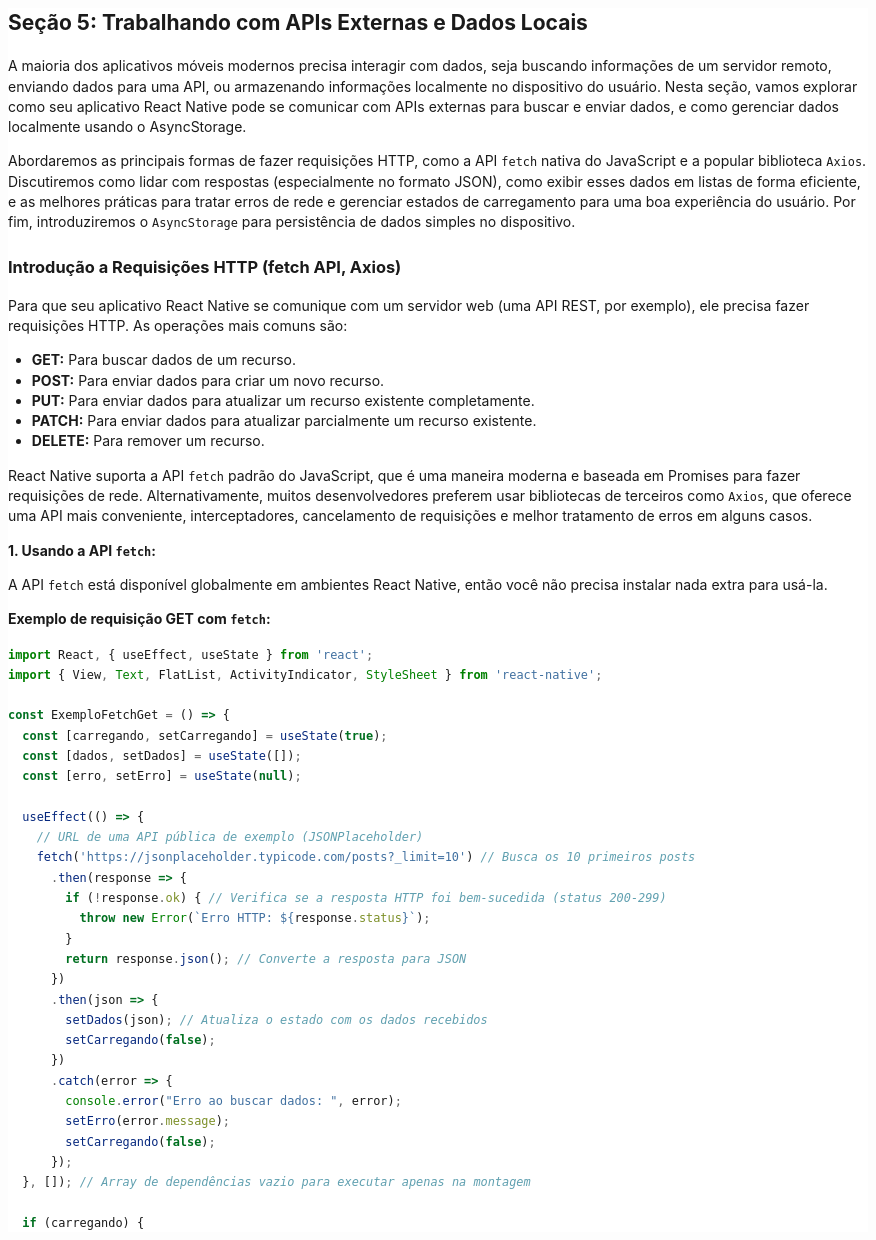 ## Seção 5: Trabalhando com APIs Externas e Dados Locais

A maioria dos aplicativos móveis modernos precisa interagir com dados, seja buscando informações de um servidor remoto, enviando dados para uma API, ou armazenando informações localmente no dispositivo do usuário. Nesta seção, vamos explorar como seu aplicativo React Native pode se comunicar com APIs externas para buscar e enviar dados, e como gerenciar dados localmente usando o AsyncStorage.

Abordaremos as principais formas de fazer requisições HTTP, como a API `fetch` nativa do JavaScript e a popular biblioteca `Axios`. Discutiremos como lidar com respostas (especialmente no formato JSON), como exibir esses dados em listas de forma eficiente, e as melhores práticas para tratar erros de rede e gerenciar estados de carregamento para uma boa experiência do usuário. Por fim, introduziremos o `AsyncStorage` para persistência de dados simples no dispositivo.

### Introdução a Requisições HTTP (fetch API, Axios)

Para que seu aplicativo React Native se comunique com um servidor web (uma API REST, por exemplo), ele precisa fazer requisições HTTP. As operações mais comuns são:

*   **GET:** Para buscar dados de um recurso.
*   **POST:** Para enviar dados para criar um novo recurso.
*   **PUT:** Para enviar dados para atualizar um recurso existente completamente.
*   **PATCH:** Para enviar dados para atualizar parcialmente um recurso existente.
*   **DELETE:** Para remover um recurso.

React Native suporta a API `fetch` padrão do JavaScript, que é uma maneira moderna e baseada em Promises para fazer requisições de rede. Alternativamente, muitos desenvolvedores preferem usar bibliotecas de terceiros como `Axios`, que oferece uma API mais conveniente, interceptadores, cancelamento de requisições e melhor tratamento de erros em alguns casos.

**1. Usando a API `fetch`:**

A API `fetch` está disponível globalmente em ambientes React Native, então você não precisa instalar nada extra para usá-la.

**Exemplo de requisição GET com `fetch`:**

```javascript
import React, { useEffect, useState } from 'react';
import { View, Text, FlatList, ActivityIndicator, StyleSheet } from 'react-native';

const ExemploFetchGet = () => {
  const [carregando, setCarregando] = useState(true);
  const [dados, setDados] = useState([]);
  const [erro, setErro] = useState(null);

  useEffect(() => {
    // URL de uma API pública de exemplo (JSONPlaceholder)
    fetch('https://jsonplaceholder.typicode.com/posts?_limit=10') // Busca os 10 primeiros posts
      .then(response => {
        if (!response.ok) { // Verifica se a resposta HTTP foi bem-sucedida (status 200-299)
          throw new Error(`Erro HTTP: ${response.status}`);
        }
        return response.json(); // Converte a resposta para JSON
      })
      .then(json => {
        setDados(json); // Atualiza o estado com os dados recebidos
        setCarregando(false);
      })
      .catch(error => {
        console.error("Erro ao buscar dados: ", error);
        setErro(error.message);
        setCarregando(false);
      });
  }, []); // Array de dependências vazio para executar apenas na montagem

  if (carregando) {
```